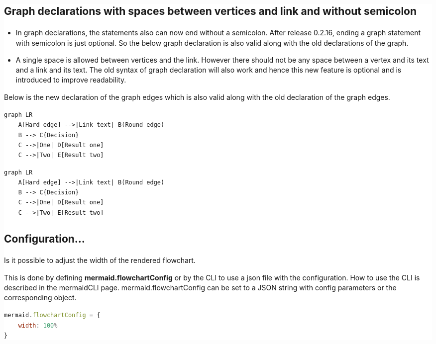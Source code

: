 
## Graph declarations with spaces between vertices and link and without semicolon

* In graph declarations, the statements also can now end without a semicolon. After release 0.2.16, ending a graph statement with semicolon is just optional. So the below graph declaration is also valid along with the old declarations of the graph.

* A single space is allowed between vertices and the link. However there should not be any space between a vertex and its text and a link and its text. The old syntax of graph declaration will also work and hence this new feature is optional and is introduced to improve readability.

Below is the new declaration of the graph edges which is also valid along with the old declaration of the graph edges.

```
graph LR
    A[Hard edge] -->|Link text| B(Round edge)
    B --> C{Decision}
    C -->|One| D[Result one]
    C -->|Two| E[Result two]
```

```mermaid
graph LR
    A[Hard edge] -->|Link text| B(Round edge)
    B --> C{Decision}
    C -->|One| D[Result one]
    C -->|Two| E[Result two]
```


## Configuration...

Is it possible to adjust the width of the rendered flowchart.

This is done by defining **mermaid.flowchartConfig** or by the CLI to use a json file with the configuration. How to use
the CLI is described in the mermaidCLI page.
mermaid.flowchartConfig can be set to a JSON string with config parameters or the corresponding object.

```javascript
mermaid.flowchartConfig = {
    width: 100%
}
```
